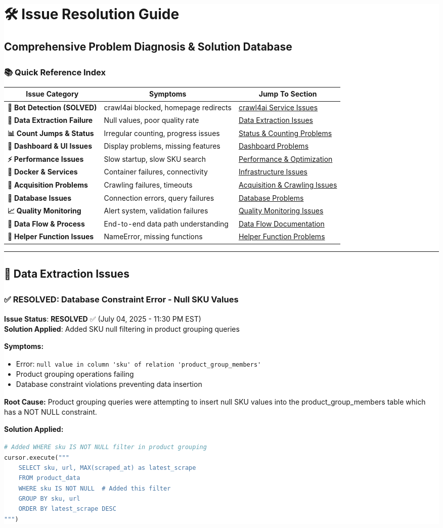 # 🛠️ Issue Resolution Guide
## Comprehensive Problem Diagnosis & Solution Database

### 📚 **Quick Reference Index**

| **Issue Category** | **Symptoms** | **Jump To Section** |
|-------------------|--------------|-------------------|
| **🚨 Bot Detection (SOLVED)** | crawl4ai blocked, homepage redirects | [crawl4ai Service Issues](#-crawl4ai-service-issues) |
| **🚨 Data Extraction Failure** | Null values, poor quality rate | [Data Extraction Issues](#-data-extraction-issues) |
| **📊 Count Jumps & Status** | Irregular counting, progress issues | [Status & Counting Problems](#-status--counting-problems) |
| **🔧 Dashboard & UI Issues** | Display problems, missing features | [Dashboard Problems](#-dashboard--ui-problems) |
| **⚡ Performance Issues** | Slow startup, slow SKU search | [Performance & Optimization](#-performance--optimization-issues) |
| **🐳 Docker & Services** | Container failures, connectivity | [Infrastructure Issues](#-infrastructure--service-issues) |
| **🔄 Acquisition Problems** | Crawling failures, timeouts | [Acquisition & Crawling Issues](#-acquisition--crawling-issues) |
| **💾 Database Issues** | Connection errors, query failures | [Database Problems](#-database-issues) |
| **📈 Quality Monitoring** | Alert system, validation failures | [Quality Monitoring Issues](#-quality-monitoring-issues) |
| **🔄 Data Flow & Process** | End-to-end data path understanding | [Data Flow Documentation](#-data-flow--process-documentation) |
| **🔧 Helper Function Issues** | NameError, missing functions | [Helper Function Problems](#-helper-function-issues) |

---

## 🚨 **Data Extraction Issues**

### ✅ **RESOLVED: Database Constraint Error - Null SKU Values**
**Issue Status**: **RESOLVED** ✅ (July 04, 2025 - 11:30 PM EST)  
**Solution Applied**: Added SKU null filtering in product grouping queries

**Symptoms:**
- Error: `null value in column 'sku' of relation 'product_group_members'`
- Product grouping operations failing
- Database constraint violations preventing data insertion

**Root Cause:** Product grouping queries were attempting to insert null SKU values into the product_group_members table which has a NOT NULL constraint.

**Solution Applied:**
```python
# Added WHERE sku IS NOT NULL filter in product grouping
cursor.execute("""
    SELECT sku, url, MAX(scraped_at) as latest_scrape
    FROM product_data 
    WHERE sku IS NOT NULL  # Added this filter
    GROUP BY sku, url
    ORDER BY latest_scrape DESC
""")
```
